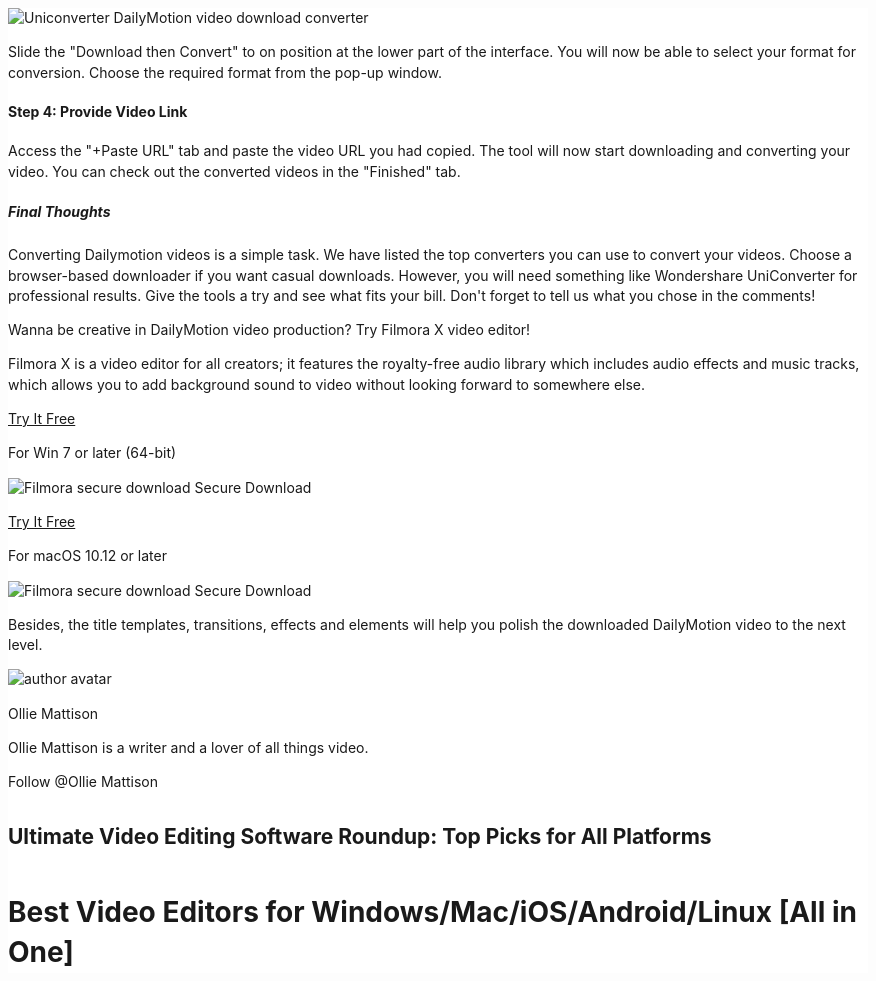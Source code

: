 ![Uniconverter DailyMotion video download converter](https://images.wondershare.com/filmora/article-images/wondershare-uniconverter-download-convert-dailymotion.jpg)

Slide the "Download then Convert" to on position at the lower part of the interface. You will now be able to select your format for conversion. Choose the required format from the pop-up window.

#### Step 4: Provide Video Link

Access the "+Paste URL" tab and paste the video URL you had copied. The tool will now start downloading and converting your video. You can check out the converted videos in the "Finished" tab.

##### Final Thoughts

Converting Dailymotion videos is a simple task. We have listed the top converters you can use to convert your videos. Choose a browser-based downloader if you want casual downloads. However, you will need something like Wondershare UniConverter for professional results. Give the tools a try and see what fits your bill. Don't forget to tell us what you chose in the comments!

Wanna be creative in DailyMotion video production? Try Filmora X video editor!

Filmora X is a video editor for all creators; it features the royalty-free audio library which includes audio effects and music tracks, which allows you to add background sound to video without looking forward to somewhere else.

[Try It Free](https://tools.techidaily.com/wondershare/filmora/download/)

For Win 7 or later (64-bit)

![Filmora secure download](https://images.wondershare.com/filmora/images/store/secure.png) Secure Download

[Try It Free](https://tools.techidaily.com/wondershare/filmora/download/)

For macOS 10.12 or later

![Filmora secure download](https://images.wondershare.com/filmora/images/store/secure.png) Secure Download

Besides, the title templates, transitions, effects and elements will help you polish the downloaded DailyMotion video to the next level.

![author avatar](https://images.wondershare.com/filmora/article-images/ollie-mattison.jpg)

Ollie Mattison

Ollie Mattison is a writer and a lover of all things video.

Follow @Ollie Mattison

<ins class="adsbygoogle"
     style="display:block"
     data-ad-format="autorelaxed"
     data-ad-client="ca-pub-7571918770474297"
     data-ad-slot="1223367746"></ins>

## Ultimate Video Editing Software Roundup: Top Picks for All Platforms

# Best Video Editors for Windows/Mac/iOS/Android/Linux \[All in One\]
